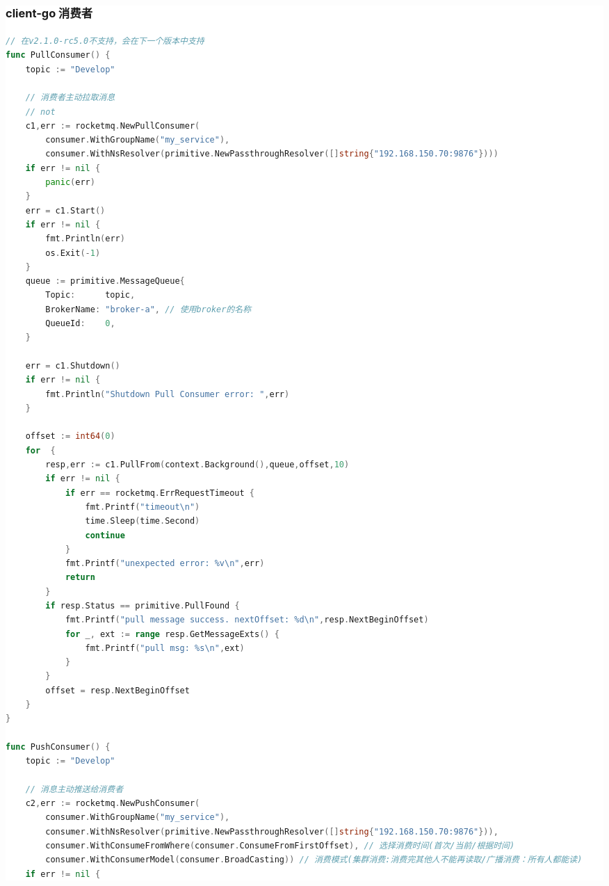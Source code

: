 
### client-go 消费者

```go
// 在v2.1.0-rc5.0不支持，会在下一个版本中支持
func PullConsumer() {
	topic := "Develop"

	// 消费者主动拉取消息
	// not
	c1,err := rocketmq.NewPullConsumer(
		consumer.WithGroupName("my_service"),
		consumer.WithNsResolver(primitive.NewPassthroughResolver([]string{"192.168.150.70:9876"})))
	if err != nil {
		panic(err)
	}
	err = c1.Start()
	if err != nil {
		fmt.Println(err)
		os.Exit(-1)
	}
	queue := primitive.MessageQueue{
		Topic:      topic,
		BrokerName: "broker-a", // 使用broker的名称
		QueueId:    0,
	}

	err = c1.Shutdown()
	if err != nil {
		fmt.Println("Shutdown Pull Consumer error: ",err)
	}

	offset := int64(0)
	for  {
		resp,err := c1.PullFrom(context.Background(),queue,offset,10)
		if err != nil {
			if err == rocketmq.ErrRequestTimeout {
				fmt.Printf("timeout\n")
				time.Sleep(time.Second)
				continue
			}
			fmt.Printf("unexpected error: %v\n",err)
			return
		}
		if resp.Status == primitive.PullFound {
			fmt.Printf("pull message success. nextOffset: %d\n",resp.NextBeginOffset)
			for _, ext := range resp.GetMessageExts() {
				fmt.Printf("pull msg: %s\n",ext)
			}
		}
		offset = resp.NextBeginOffset
	}
}

func PushConsumer() {
	topic := "Develop"

	// 消息主动推送给消费者
	c2,err := rocketmq.NewPushConsumer(
		consumer.WithGroupName("my_service"),
		consumer.WithNsResolver(primitive.NewPassthroughResolver([]string{"192.168.150.70:9876"})),
        consumer.WithConsumeFromWhere(consumer.ConsumeFromFirstOffset), // 选择消费时间(首次/当前/根据时间)
        consumer.WithConsumerModel(consumer.BroadCasting)) // 消费模式(集群消费:消费完其他人不能再读取/广播消费：所有人都能读)
	if err != nil {
```